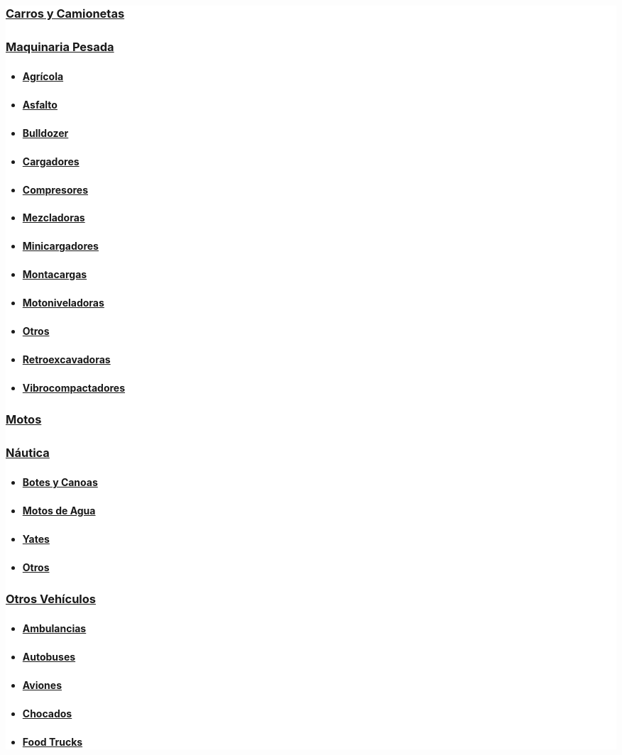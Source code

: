 ### [Carros y Camionetas](https://carros.mercadolibre.com.co/#CATEGORY_ID=MCO1744&S=hc_carros-motos-y-otros&c_tracking_id=0e7b0d30-55f1-11f0-8e74-e1a33e52510c)
### [Maquinaria Pesada](https://vehiculos.mercadolibre.com.co/maquinaria-pesada/#CATEGORY_ID=MCO41706&S=hc_carros-motos-y-otros&c_tracking_id=0e7b0d30-55f1-11f0-8e74-e1a33e52510c)
  * #### [Agrícola](https://vehiculos.mercadolibre.com.co/maquinaria-pesada/agricola/#CATEGORY_ID=MCO71430&S=hc_carros-motos-y-otros&c_tracking_id=0e7b0d30-55f1-11f0-8e74-e1a33e52510c)
  * #### [Asfalto](https://vehiculos.mercadolibre.com.co/maquinaria-pesada/asfalto/#CATEGORY_ID=MCO71440&S=hc_carros-motos-y-otros&c_tracking_id=0e7b0d30-55f1-11f0-8e74-e1a33e52510c)
  * #### [Bulldozer](https://vehiculos.mercadolibre.com.co/maquinaria-pesada/bulldozer/#CATEGORY_ID=MCO71429&S=hc_carros-motos-y-otros&c_tracking_id=0e7b0d30-55f1-11f0-8e74-e1a33e52510c)
  * #### [Cargadores](https://vehiculos.mercadolibre.com.co/maquinaria-pesada/cargadores/#CATEGORY_ID=MCO71419&S=hc_carros-motos-y-otros&c_tracking_id=0e7b0d30-55f1-11f0-8e74-e1a33e52510c)
  * #### [Compresores](https://vehiculos.mercadolibre.com.co/maquinaria-pesada/compresores/#CATEGORY_ID=MCO71418&S=hc_carros-motos-y-otros&c_tracking_id=0e7b0d30-55f1-11f0-8e74-e1a33e52510c)
  * #### [Mezcladoras](https://vehiculos.mercadolibre.com.co/maquinaria-pesada/mezcladoras/#CATEGORY_ID=MCO71432&S=hc_carros-motos-y-otros&c_tracking_id=0e7b0d30-55f1-11f0-8e74-e1a33e52510c)
  * #### [Minicargadores](https://vehiculos.mercadolibre.com.co/maquinaria-pesada/minicargadores/#CATEGORY_ID=MCO71435&S=hc_carros-motos-y-otros&c_tracking_id=0e7b0d30-55f1-11f0-8e74-e1a33e52510c)
  * #### [Montacargas](https://vehiculos.mercadolibre.com.co/maquinaria-pesada/montacargas/#CATEGORY_ID=MCO71436&S=hc_carros-motos-y-otros&c_tracking_id=0e7b0d30-55f1-11f0-8e74-e1a33e52510c)
  * #### [Motoniveladoras](https://vehiculos.mercadolibre.com.co/maquinaria-pesada/motoniveladoras/#CATEGORY_ID=MCO71415&S=hc_carros-motos-y-otros&c_tracking_id=0e7b0d30-55f1-11f0-8e74-e1a33e52510c)
  * #### [Otros ](https://vehiculos.mercadolibre.com.co/maquinaria-pesada/otros/#CATEGORY_ID=MCO69973&S=hc_carros-motos-y-otros&c_tracking_id=0e7b0d30-55f1-11f0-8e74-e1a33e52510c)
  * #### [Retroexcavadoras](https://vehiculos.mercadolibre.com.co/maquinaria-pesada/retroexcavadoras/#CATEGORY_ID=MCO71437&S=hc_carros-motos-y-otros&c_tracking_id=0e7b0d30-55f1-11f0-8e74-e1a33e52510c)
  * #### [Vibrocompactadores](https://vehiculos.mercadolibre.com.co/maquinaria-pesada/vibrocompactadores/#CATEGORY_ID=MCO71411&S=hc_carros-motos-y-otros&c_tracking_id=0e7b0d30-55f1-11f0-8e74-e1a33e52510c)


### [Motos](https://motos.mercadolibre.com.co/#CATEGORY_ID=MCO1763&S=hc_carros-motos-y-otros&c_tracking_id=0e7b0d30-55f1-11f0-8e74-e1a33e52510c)
### [Náutica](https://vehiculos.mercadolibre.com.co/nautica/#CATEGORY_ID=MCO1785&S=hc_carros-motos-y-otros&c_tracking_id=0e7b0d30-55f1-11f0-8e74-e1a33e52510c)
  * #### [Botes y Canoas](https://vehiculos.mercadolibre.com.co/nautica/botes-canoas/#CATEGORY_ID=MCO51466&S=hc_carros-motos-y-otros&c_tracking_id=0e7b0d30-55f1-11f0-8e74-e1a33e52510c)
  * #### [Motos de Agua](https://vehiculos.mercadolibre.com.co/nautica/motos-agua/#CATEGORY_ID=MCO1786&S=hc_carros-motos-y-otros&c_tracking_id=0e7b0d30-55f1-11f0-8e74-e1a33e52510c)
  * #### [Yates](https://vehiculos.mercadolibre.com.co/nautica/yates/#CATEGORY_ID=MCO158551&S=hc_carros-motos-y-otros&c_tracking_id=0e7b0d30-55f1-11f0-8e74-e1a33e52510c)
  * #### [Otros](https://vehiculos.mercadolibre.com.co/nautica/otros/#CATEGORY_ID=MCO1905&S=hc_carros-motos-y-otros&c_tracking_id=0e7b0d30-55f1-11f0-8e74-e1a33e52510c)


### [Otros Vehículos](https://vehiculos.mercadolibre.com.co/otros/#CATEGORY_ID=MCO1907&S=hc_carros-motos-y-otros&c_tracking_id=0e7b0d30-55f1-11f0-8e74-e1a33e52510c)
  * #### [Ambulancias](https://vehiculos.mercadolibre.com.co/otros/ambulancias/#CATEGORY_ID=MCO11915&S=hc_carros-motos-y-otros&c_tracking_id=0e7b0d30-55f1-11f0-8e74-e1a33e52510c)
  * #### [Autobuses](https://vehiculos.mercadolibre.com.co/otros/autobuses/#CATEGORY_ID=MCO47664&S=hc_carros-motos-y-otros&c_tracking_id=0e7b0d30-55f1-11f0-8e74-e1a33e52510c)
  * #### [Aviones](https://vehiculos.mercadolibre.com.co/otros/aviones/#CATEGORY_ID=MCO173204&S=hc_carros-motos-y-otros&c_tracking_id=0e7b0d30-55f1-11f0-8e74-e1a33e52510c)
  * #### [Chocados](https://vehiculos.mercadolibre.com.co/otros/chocados/#CATEGORY_ID=MCO53276&S=hc_carros-motos-y-otros&c_tracking_id=0e7b0d30-55f1-11f0-8e74-e1a33e52510c)
  * #### [Food Trucks](https://vehiculos.mercadolibre.com.co/otros/food-trucks/#CATEGORY_ID=MCO420150&S=hc_carros-motos-y-otros&c_tracking_id=0e7b0d30-55f1-11f0-8e74-e1a33e52510c)
